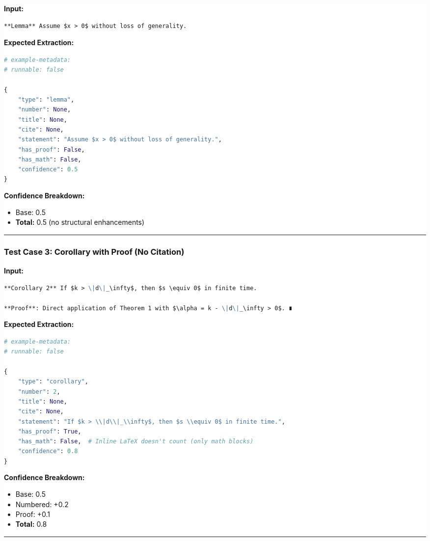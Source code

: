 **Input:**
```markdown
**Lemma** Assume $x > 0$ without loss of generality.
```

**Expected Extraction:**
```python
# example-metadata:
# runnable: false

{
    "type": "lemma",
    "number": None,
    "title": None,
    "cite": None,
    "statement": "Assume $x > 0$ without loss of generality.",
    "has_proof": False,
    "has_math": False,
    "confidence": 0.5
}
```

**Confidence Breakdown:**
- Base: 0.5
- **Total:** 0.5 (no structural enhancements)

---

### Test Case 3: Corollary with Proof (No Citation)

**Input:**
```markdown
**Corollary 2** If $k > \|d\|_\infty$, then $s \equiv 0$ in finite time.

**Proof**: Direct application of Theorem 1 with $\alpha = k - \|d\|_\infty > 0$. ∎
```

**Expected Extraction:**
```python
# example-metadata:
# runnable: false

{
    "type": "corollary",
    "number": 2,
    "title": None,
    "cite": None,
    "statement": "If $k > \\|d\\|_\\infty$, then $s \\equiv 0$ in finite time.",
    "has_proof": True,
    "has_math": False,  # Inline LaTeX doesn't count (only math blocks)
    "confidence": 0.8
}
```

**Confidence Breakdown:**
- Base: 0.5
- Numbered: +0.2
- Proof: +0.1
- **Total:** 0.8

---